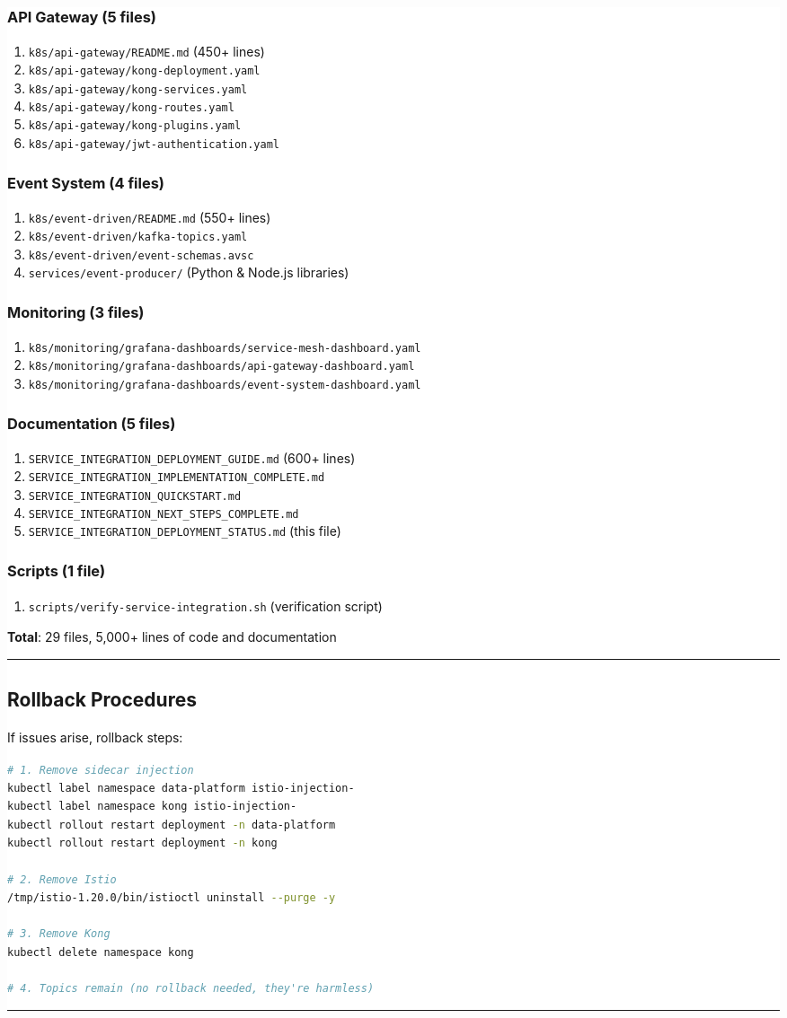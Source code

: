 ### API Gateway (5 files)
1. `k8s/api-gateway/README.md` (450+ lines)
2. `k8s/api-gateway/kong-deployment.yaml`
3. `k8s/api-gateway/kong-services.yaml`
4. `k8s/api-gateway/kong-routes.yaml`
5. `k8s/api-gateway/kong-plugins.yaml`
6. `k8s/api-gateway/jwt-authentication.yaml`

### Event System (4 files)
1. `k8s/event-driven/README.md` (550+ lines)
2. `k8s/event-driven/kafka-topics.yaml`
3. `k8s/event-driven/event-schemas.avsc`
4. `services/event-producer/` (Python & Node.js libraries)

### Monitoring (3 files)
1. `k8s/monitoring/grafana-dashboards/service-mesh-dashboard.yaml`
2. `k8s/monitoring/grafana-dashboards/api-gateway-dashboard.yaml`
3. `k8s/monitoring/grafana-dashboards/event-system-dashboard.yaml`

### Documentation (5 files)
1. `SERVICE_INTEGRATION_DEPLOYMENT_GUIDE.md` (600+ lines)
2. `SERVICE_INTEGRATION_IMPLEMENTATION_COMPLETE.md`
3. `SERVICE_INTEGRATION_QUICKSTART.md`
4. `SERVICE_INTEGRATION_NEXT_STEPS_COMPLETE.md`
5. `SERVICE_INTEGRATION_DEPLOYMENT_STATUS.md` (this file)

### Scripts (1 file)
1. `scripts/verify-service-integration.sh` (verification script)

**Total**: 29 files, 5,000+ lines of code and documentation

---

## Rollback Procedures

If issues arise, rollback steps:

```bash
# 1. Remove sidecar injection
kubectl label namespace data-platform istio-injection-
kubectl label namespace kong istio-injection-
kubectl rollout restart deployment -n data-platform
kubectl rollout restart deployment -n kong

# 2. Remove Istio
/tmp/istio-1.20.0/bin/istioctl uninstall --purge -y

# 3. Remove Kong
kubectl delete namespace kong

# 4. Topics remain (no rollback needed, they're harmless)
```

---